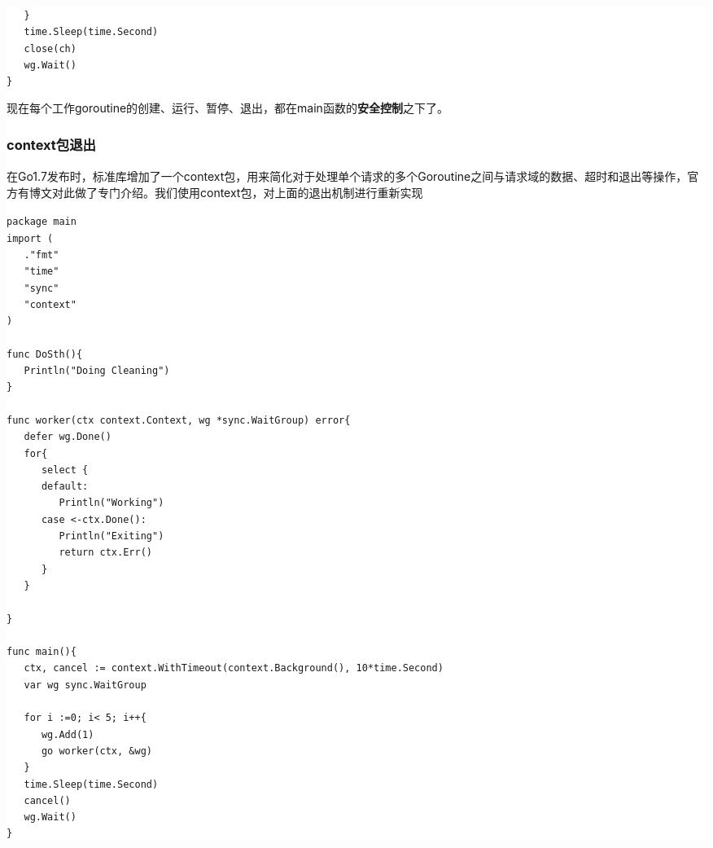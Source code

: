 ```text
   }
   time.Sleep(time.Second)
   close(ch)
   wg.Wait()
}
```

现在每个工作goroutine的创建、运行、暂停、退出，都在main函数的**安全控制**之下了。

### context包退出

在Go1.7发布时，标准库增加了一个context包，用来简化对于处理单个请求的多个Goroutine之间与请求域的数据、超时和退出等操作，官方有博文对此做了专门介绍。我们使用context包，对上面的退出机制进行重新实现

```text
package main
import (
   ."fmt"
   "time"
   "sync"
   "context"
)

func DoSth(){
   Println("Doing Cleaning")
}

func worker(ctx context.Context, wg *sync.WaitGroup) error{
   defer wg.Done()
   for{
      select {
      default:
         Println("Working")
      case <-ctx.Done():
         Println("Exiting")
         return ctx.Err()
      }
   }

}

func main(){
   ctx, cancel := context.WithTimeout(context.Background(), 10*time.Second)
   var wg sync.WaitGroup

   for i :=0; i< 5; i++{
      wg.Add(1)
      go worker(ctx, &wg)
   }
   time.Sleep(time.Second)
   cancel()
   wg.Wait()
}
```
